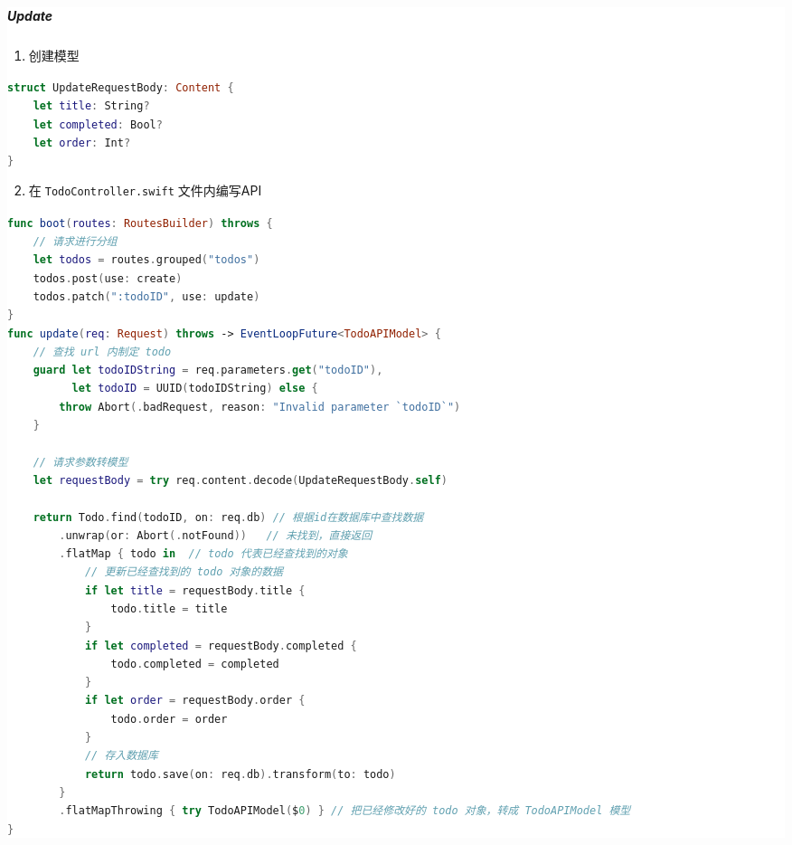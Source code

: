 
##### Update

1. 创建模型

```swift
struct UpdateRequestBody: Content {
    let title: String?
    let completed: Bool?
    let order: Int?
}
```



2. 在 `TodoController.swift` 文件内编写API

```swift
func boot(routes: RoutesBuilder) throws {
  	// 请求进行分组  
  	let todos = routes.grouped("todos")
    todos.post(use: create)
    todos.patch(":todoID", use: update)
}
func update(req: Request) throws -> EventLoopFuture<TodoAPIModel> {
    // 查找 url 内制定 todo
  	guard let todoIDString = req.parameters.get("todoID"),
          let todoID = UUID(todoIDString) else {
        throw Abort(.badRequest, reason: "Invalid parameter `todoID`")
    }
		
  	// 请求参数转模型
    let requestBody = try req.content.decode(UpdateRequestBody.self)

    return Todo.find(todoID, on: req.db) // 根据id在数据库中查找数据
        .unwrap(or: Abort(.notFound))   // 未找到，直接返回
        .flatMap { todo in  // todo 代表已经查找到的对象
            // 更新已经查找到的 todo 对象的数据
            if let title = requestBody.title {
                todo.title = title
            }
            if let completed = requestBody.completed {
                todo.completed = completed
            }
            if let order = requestBody.order {
                todo.order = order
            }
            // 存入数据库
            return todo.save(on: req.db).transform(to: todo)
        }
        .flatMapThrowing { try TodoAPIModel($0) } // 把已经修改好的 todo 对象，转成 TodoAPIModel 模型
}
```


